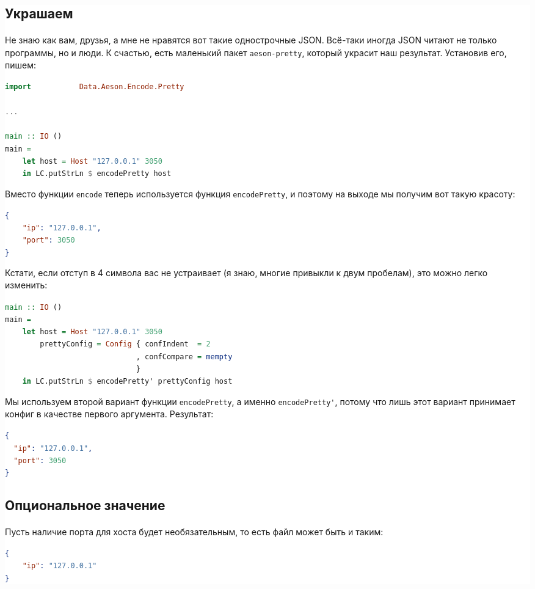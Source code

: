 ## Украшаем

Не знаю как вам, друзья, а мне не нравятся вот такие однострочные JSON. Всё-таки иногда JSON читают не только программы, но и люди. К счастью, есть маленький пакет `aeson-pretty`, который украсит наш результат. Установив его, пишем:

```haskell
import           Data.Aeson.Encode.Pretty

...

main :: IO ()
main =
    let host = Host "127.0.0.1" 3050
    in LC.putStrLn $ encodePretty host
```

Вместо функции `encode` теперь используется функция `encodePretty`, и поэтому на выходе мы получим вот такую красоту:

```json
{
    "ip": "127.0.0.1",
    "port": 3050
}
```

Кстати, если отступ в 4 символа вас не устраивает (я знаю, многие привыкли к двум пробелам), это можно легко изменить:

```haskell
main :: IO ()
main =
    let host = Host "127.0.0.1" 3050
        prettyConfig = Config { confIndent  = 2
                              , confCompare = mempty
                              }
    in LC.putStrLn $ encodePretty' prettyConfig host
```

Мы используем второй вариант функции `encodePretty`, а именно `encodePretty'`, потому что лишь этот вариант принимает конфиг в качестве первого аргумента. Результат:

```json
{
  "ip": "127.0.0.1",
  "port": 3050
}
```

## Опциональное значение

Пусть наличие порта для хоста будет необязательным, то есть файл может быть и таким:

```json
{
    "ip": "127.0.0.1"
}
```

